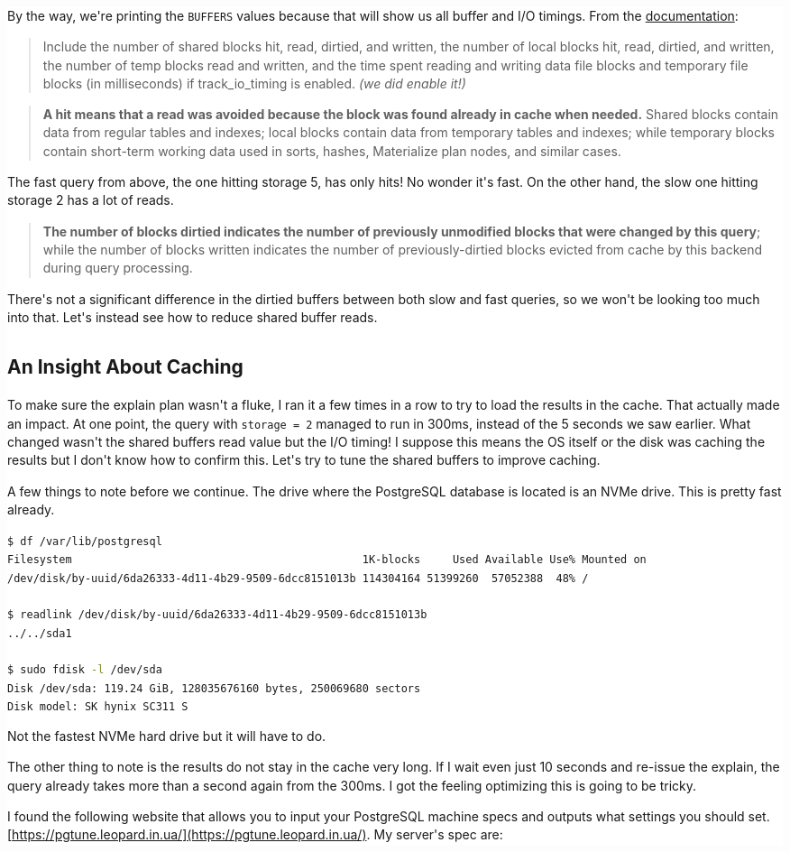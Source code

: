 By the way, we're printing the `BUFFERS` values because that will show us all buffer and I/O
timings. From the [documentation][12]:

[12]: https://www.postgresql.org/docs/current/sql-explain.html

> Include the number of shared blocks hit, read, dirtied, and written, the number of local blocks
> hit, read, dirtied, and written, the number of temp blocks read and written, and the time spent
> reading and writing data file blocks and temporary file blocks (in milliseconds) if
> track\_io\_timing is enabled. _(we did enable it!)_

> **A hit means that a read was avoided because the block was found already in cache when needed.**
> Shared blocks contain data from regular tables and indexes; local blocks contain data from
> temporary tables and indexes; while temporary blocks contain short-term working data used in
> sorts, hashes, Materialize plan nodes, and similar cases.

The fast query from above, the one hitting storage 5, has only hits! No wonder it's fast. On the
other hand, the slow one hitting storage 2 has a lot of reads.

> **The number of blocks dirtied indicates the number of previously unmodified blocks that were
> changed by this query**; while the number of blocks written indicates the number of
> previously-dirtied blocks evicted from cache by this backend during query processing.

There's not a significant difference in the dirtied buffers between both slow and fast queries, so
we won't be looking too much into that. Let's instead see how to reduce shared buffer reads.

## An Insight About Caching

To make sure the explain plan wasn't a fluke, I ran it a few times in a row to try to load the
results in the cache. That actually made an impact. At one point, the query with `storage = 2`
managed to run in 300ms, instead of the 5 seconds we saw earlier. What changed wasn't the shared
buffers read value but the I/O timing! I suppose this means the OS itself or the disk was caching
the results but I don't know how to confirm this. Let's try to tune the shared buffers to improve
caching.

A few things to note before we continue. The drive where the PostgreSQL database is located is an
NVMe drive. This is pretty fast already.

```bash
$ df /var/lib/postgresql
Filesystem                                             1K-blocks     Used Available Use% Mounted on
/dev/disk/by-uuid/6da26333-4d11-4b29-9509-6dcc8151013b 114304164 51399260  57052388  48% /

$ readlink /dev/disk/by-uuid/6da26333-4d11-4b29-9509-6dcc8151013b
../../sda1

$ sudo fdisk -l /dev/sda
Disk /dev/sda: 119.24 GiB, 128035676160 bytes, 250069680 sectors
Disk model: SK hynix SC311 S
```

Not the fastest NVMe hard drive but it will have to do.

The other thing to note is the results do not stay in the cache very long. If I wait even just 10
seconds and re-issue the explain, the query already takes more than a second again from the 300ms.
I got the feeling optimizing this is going to be tricky.

I found the following website that allows you to input your PostgreSQL machine specs and outputs
what settings you should set. [https://pgtune.leopard.in.ua/](https://pgtune.leopard.in.ua/). My server's spec are:


[01]: (/posts/2023-08-12-what%27s-up-with-nextcloud-webdav-slowness.html#lets-profile-nextcloud)
[10]: https://www.postgresql.org/docs/current/runtime-config-logging.html#GUC-LOG-MIN-DURATION-STATEMENT
[11]: https://www.postgresql.org/docs/current/config-setting.html
[15]: https://www.postgresql.org/docs/current/pgprewarm.html
[17]: https://www.cybertec-postgresql.com/en/pg_stat_statements-the-way-i-like-it/
[20]: https://github.com/nextcloud/server/blob/03f1f1ed2ea249a75bf9c51958ea088d748dafaa/lib/private/Http/Client/DnsPinMiddleware.php#L109-L155
[21]: https://en.m.wikipedia.org/wiki/Network_address_translation#NAT_hairpinning
[22]: https://blog.tiserbox.com/posts/2023-08-12-what's-up-with-nextcloud-webdav-slowness.html#the-issue-was-seemingly-unrelated